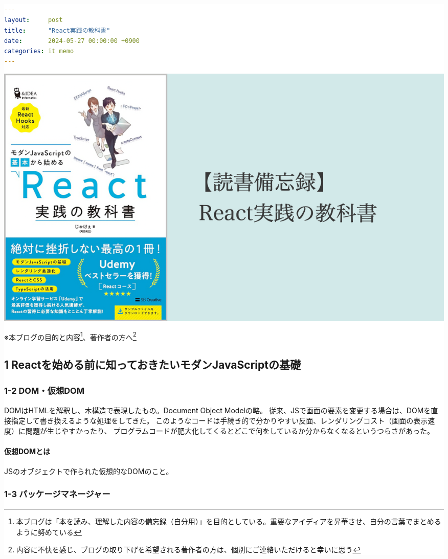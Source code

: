```yaml
---
layout:     post
title:      "React実践の教科書"
date:       2024-05-27 00:00:00 +0900
categories: it memo
---
```


![thumbnail](/assets/2024-05-27-react-zissenn-no-kyoukasho/thumbnail.png)

※本ブログの目的と内容[^1]、著作者の方へ[^2]

[^1]: 本ブログは「本を読み、理解した内容の備忘録（自分用）」を目的としている。重要なアイディアを昇華させ、自分の言葉でまとめるように努めている

[^2]: 内容に不快を感じ、ブログの取り下げを希望される著作者の方は、個別にご連絡いただけると幸いに思う

## 1 Reactを始める前に知っておきたいモダンJavaScriptの基礎

### 1-2 DOM・仮想DOM
DOMはHTMLを解釈し、木構造で表現したもの。Document Object Modelの略。
従来、JSで画面の要素を変更する場合は、DOMを直接指定して書き換えるような処理をしてきた。
このようなコードは手続き的で分かりやすい反面、レンダリングコスト（画面の表示速度）に問題が生じやすかったり、
プログラムコードが肥大化してくるとどこで何をしているか分からなくなるというつらさがあった。

#### 仮想DOMとは
JSのオブジェクトで作られた仮想的なDOMのこと。

### 1-3 パッケージマネージャー
